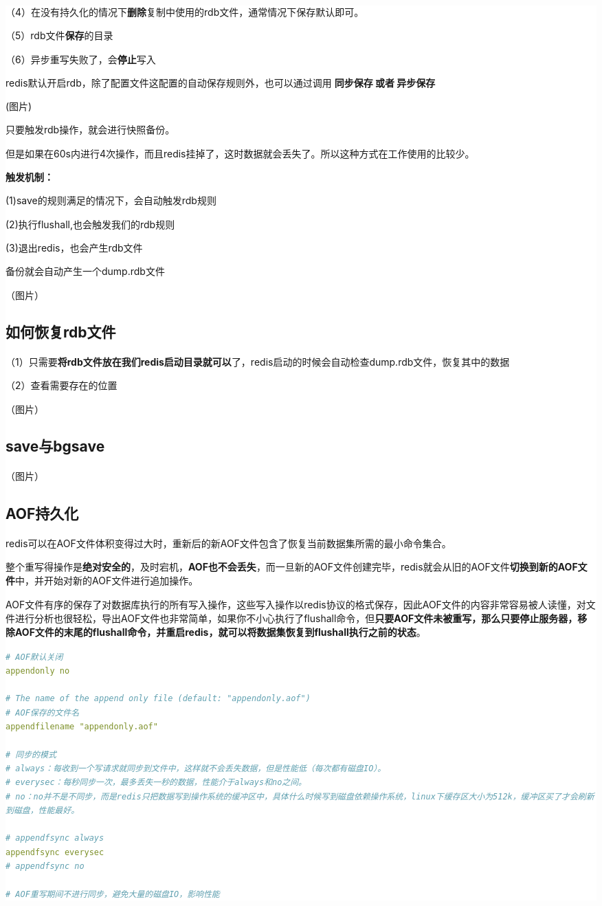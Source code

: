 （4）在没有持久化的情况下**删除**复制中使用的rdb文件，通常情况下保存默认即可。

（5）rdb文件**保存**的目录

（6）异步重写失败了，会**停止**写入

redis默认开启rdb，除了配置文件这配置的自动保存规则外，也可以通过调用 **同步保存 或者 异步保存**

(图片)



只要触发rdb操作，就会进行快照备份。

但是如果在60s内进行4次操作，而且redis挂掉了，这时数据就会丢失了。所以这种方式在工作使用的比较少。

**触发机制：**

(1)save的规则满足的情况下，会自动触发rdb规则

(2)执行flushall,也会触发我们的rdb规则

(3)退出redis，也会产生rdb文件

备份就会自动产生一个dump.rdb文件

（图片）



## **如何恢复rdb文件**

（1）只需要**将rdb文件放在我们redis启动目录就可以**了，redis启动的时候会自动检查dump.rdb文件，恢复其中的数据

（2）查看需要存在的位置

（图片）



## **save与bgsave**

（图片）



## **AOF持久化**

redis可以在AOF文件体积变得过大时，重新后的新AOF文件包含了恢复当前数据集所需的最小命令集合。

整个重写得操作是**绝对安全的**，及时宕机，**AOF也不会丢失**，而一旦新的AOF文件创建完毕，redis就会从旧的AOF文件**切换到新的AOF文件**中，并开始对新的AOF文件进行追加操作。

AOF文件有序的保存了对数据库执行的所有写入操作，这些写入操作以redis协议的格式保存，因此AOF文件的内容非常容易被人读懂，对文件进行分析也很轻松，导出AOF文件也非常简单，如果你不小心执行了flushall命令，但**只要AOF文件未被重写，那么只要停止服务器，移除AOF文件的末尾的flushall命令，并重启redis，就可以将数据集恢复到flushall执行之前的状态**。

```yml
# AOF默认关闭
appendonly no

# The name of the append only file (default: "appendonly.aof")
# AOF保存的文件名
appendfilename "appendonly.aof"

# 同步的模式
# always：每收到一个写请求就同步到文件中，这样就不会丢失数据，但是性能低（每次都有磁盘IO）。
# everysec：每秒同步一次，最多丢失一秒的数据，性能介于always和no之间。
# no：no并不是不同步，而是redis只把数据写到操作系统的缓冲区中，具体什么时候写到磁盘依赖操作系统，linux下缓存区大小为512k，缓冲区买了才会刷新到磁盘，性能最好。

# appendfsync always
appendfsync everysec
# appendfsync no

# AOF重写期间不进行同步，避免大量的磁盘IO，影响性能
```